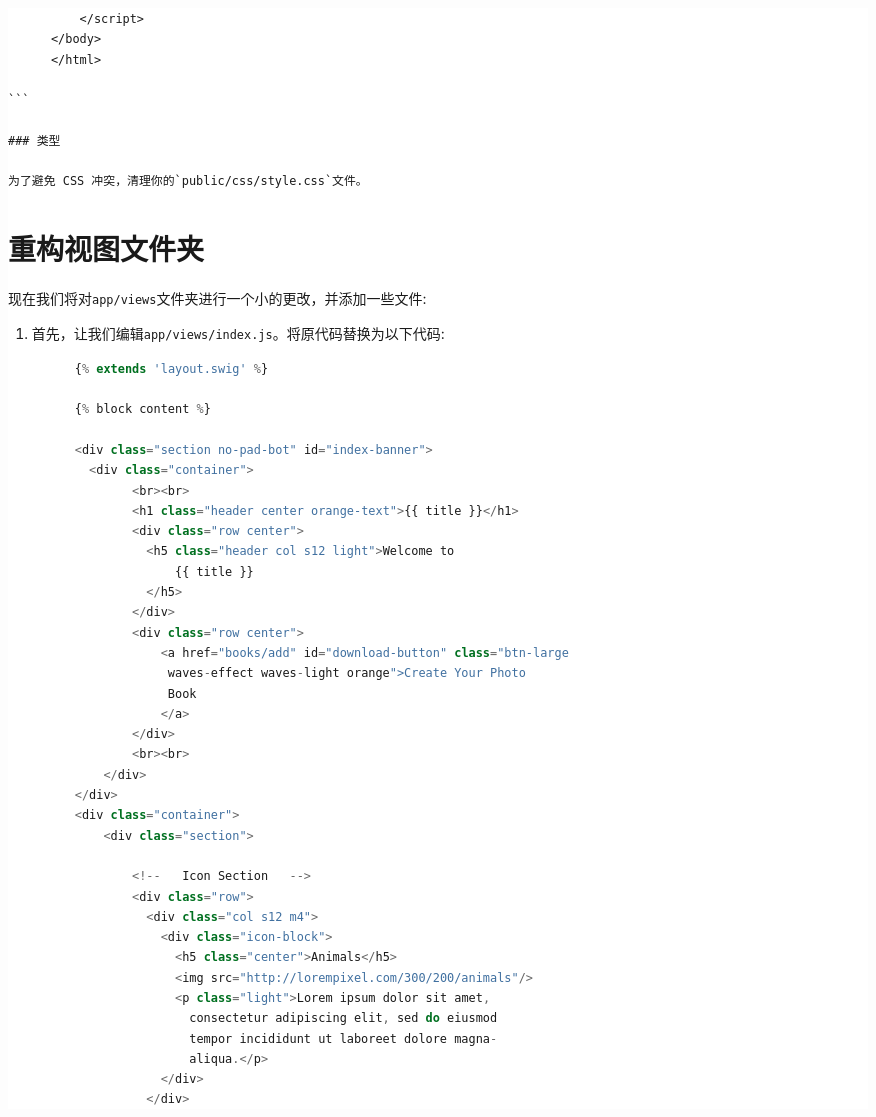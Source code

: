               </script> 
          </body> 
          </html> 

    ```

    ### 类型

    为了避免 CSS 冲突，清理你的`public/css/style.css`文件。

# 重构视图文件夹

现在我们将对`app/views`文件夹进行一个小的更改，并添加一些文件:

1.  首先，让我们编辑`app/views/index.js`。将原代码替换为以下代码:

    ```js
          {% extends 'layout.swig' %} 

          {% block content %} 

          <div class="section no-pad-bot" id="index-banner"> 
            <div class="container"> 
                  <br><br> 
                  <h1 class="header center orange-text">{{ title }}</h1> 
                  <div class="row center">
                    <h5 class="header col s12 light">Welcome to 
                        {{ title }}
                    </h5> 
                  </div> 
                  <div class="row center"> 
                      <a href="books/add" id="download-button" class="btn-large
                       waves-effect waves-light orange">Create Your Photo
                       Book
                      </a> 
                  </div> 
                  <br><br> 
              </div> 
          </div> 
          <div class="container"> 
              <div class="section"> 

                  <!--   Icon Section   --> 
                  <div class="row"> 
                    <div class="col s12 m4"> 
                      <div class="icon-block"> 
                        <h5 class="center">Animals</h5> 
                        <img src="http://lorempixel.com/300/200/animals"/> 
                        <p class="light">Lorem ipsum dolor sit amet,
                          consectetur adipiscing elit, sed do eiusmod
                          tempor incididunt ut laboreet dolore magna-
                          aliqua.</p> 
                      </div> 
                    </div> 
